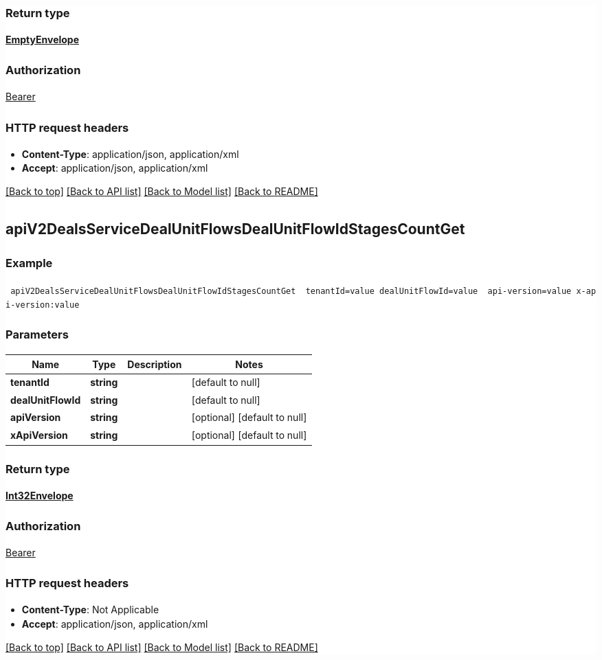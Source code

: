 ### Return type

[**EmptyEnvelope**](EmptyEnvelope.md)

### Authorization

[Bearer](../README.md#Bearer)

### HTTP request headers

- **Content-Type**: application/json, application/xml
- **Accept**: application/json, application/xml

[[Back to top]](#) [[Back to API list]](../README.md#documentation-for-api-endpoints) [[Back to Model list]](../README.md#documentation-for-models) [[Back to README]](../README.md)


## apiV2DealsServiceDealUnitFlowsDealUnitFlowIdStagesCountGet



### Example

```bash
 apiV2DealsServiceDealUnitFlowsDealUnitFlowIdStagesCountGet  tenantId=value dealUnitFlowId=value  api-version=value x-api-version:value
```

### Parameters


Name | Type | Description  | Notes
------------- | ------------- | ------------- | -------------
 **tenantId** | **string** |  | [default to null]
 **dealUnitFlowId** | **string** |  | [default to null]
 **apiVersion** | **string** |  | [optional] [default to null]
 **xApiVersion** | **string** |  | [optional] [default to null]

### Return type

[**Int32Envelope**](Int32Envelope.md)

### Authorization

[Bearer](../README.md#Bearer)

### HTTP request headers

- **Content-Type**: Not Applicable
- **Accept**: application/json, application/xml

[[Back to top]](#) [[Back to API list]](../README.md#documentation-for-api-endpoints) [[Back to Model list]](../README.md#documentation-for-models) [[Back to README]](../README.md)
